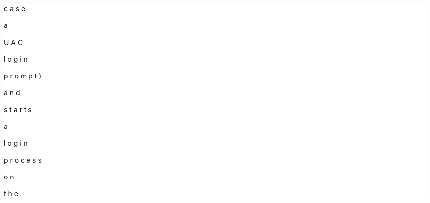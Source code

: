 c
a
s
e
 
a
 
U
A
C
 
l
o
g
i
n
 
p
r
o
m
p
t
)
 
a
n
d
 
s
t
a
r
t
s
 
a
 
l
o
g
i
n
 
p
r
o
c
e
s
s
 
o
n
 
t
h
e
 